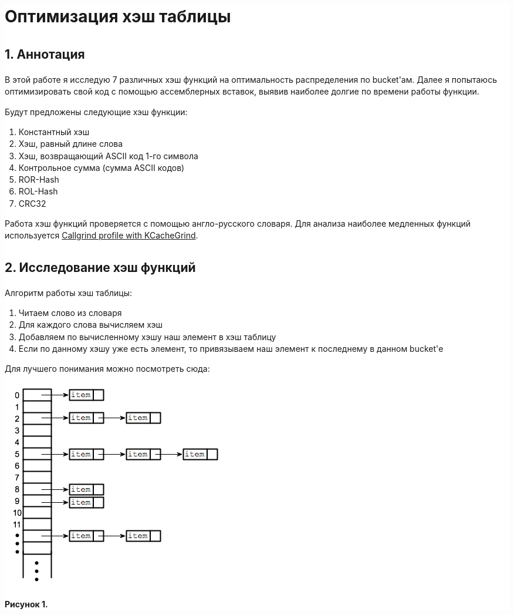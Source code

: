 # Оптимизация хэш таблицы #
## 1. Аннотация ##
В этой работе я исследую 7 различных хэш функций на оптимальность распределения по bucket'ам. Далее я попытаюсь оптимизировать свой код с помощью ассемблерных вставок, выявив наиболее долгие по времени работы функции.

Будут предложены следующие хэш функции:

1. Константный хэш
2. Хэш, равный длине слова
3. Хэш, возвращающий ASCII код 1-го символа
4. Контрольное сумма (сумма ASCII кодов)
5. ROR-Hash
6. ROL-Hash
7. CRC32

Работа хэш функций проверяется с помощью англо-русского словаря. Для анализа наиболее медленных функций используется [Callgrind profile with KCacheGrind](https://baptiste-wicht.com/posts/2011/09/profile-c-application-with-callgrind-kcachegrind.html).

## 2. Исследование хэш функций ##

Алгоритм работы хэш таблицы:
1. Читаем слово из словаря
2. Для каждого слова вычисляем хэш
3. Добавляем по вычисленному хэшу наш элемент в хэш таблицу
4. Если по данному хэшу уже есть элемент, то привязываем наш элемент к последнему в данном bucket'е

Для лучшего понимания можно посмотреть сюда:

![](HashTable.png)

**Рисунок 1.**
